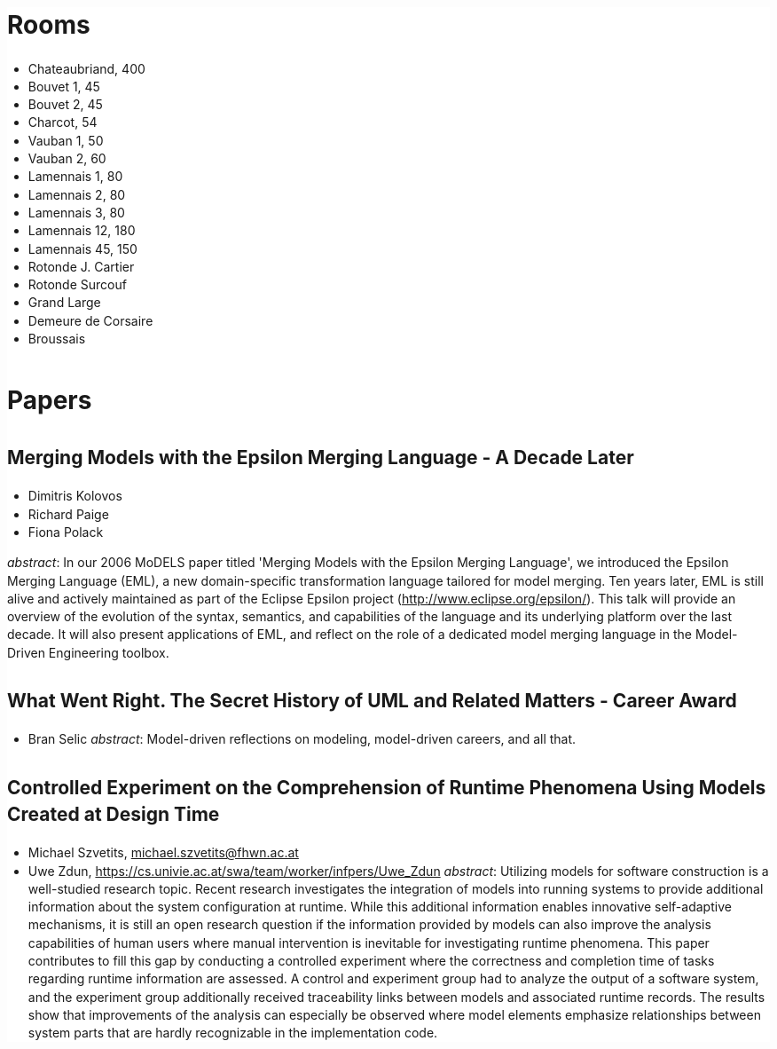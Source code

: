 # Rooms
- Chateaubriand, 400
- Bouvet 1, 45
- Bouvet 2, 45
- Charcot, 54
- Vauban 1, 50
- Vauban 2, 60
- Lamennais 1, 80
- Lamennais 2, 80
- Lamennais 3, 80
- Lamennais 12, 180
- Lamennais 45, 150
- Rotonde J. Cartier
- Rotonde Surcouf
- Grand Large
- Demeure de Corsaire
- Broussais

# Papers

## Merging Models with the Epsilon Merging Language - A Decade Later
- Dimitris Kolovos
- Richard Paige
- Fiona Polack

*abstract*:
In our 2006 MoDELS paper titled 'Merging Models with the Epsilon Merging Language', we introduced the Epsilon Merging Language (EML), a new domain-specific transformation language tailored for model merging. Ten years later, EML is still alive and actively maintained as part of the Eclipse Epsilon project (http://www.eclipse.org/epsilon/). This talk will provide an overview of the evolution of the syntax, semantics, and capabilities of the language and its underlying platform over the last decade. It will also present applications of EML, and reflect on the role of a dedicated model merging language in the Model-Driven Engineering toolbox.

## What Went Right. The Secret History of UML and Related Matters - Career Award
- Bran Selic
*abstract*:
Model-driven reflections on modeling, model-driven careers, and all that.

## Controlled Experiment on the Comprehension of Runtime Phenomena Using Models Created at Design Time
- Michael Szvetits, michael.szvetits@fhwn.ac.at
- Uwe Zdun, https://cs.univie.ac.at/swa/team/worker/infpers/Uwe_Zdun
*abstract*:
Utilizing models for software construction is a well-studied research topic. Recent research investigates the integration of models into running systems to provide additional information about the system configuration at runtime. While this additional information enables innovative self-adaptive mechanisms, it is still an open research question if the information provided by models can also improve the analysis capabilities of human users where manual intervention is inevitable for investigating runtime phenomena. This paper contributes to fill this gap by conducting a controlled experiment where the correctness and completion time of tasks regarding runtime information are assessed. A control and experiment group had to analyze the output of a software system, and the experiment group additionally received traceability links between models and associated runtime records. The results show that improvements of the analysis can especially be observed where model elements emphasize relationships between system parts that are hardly recognizable in the implementation code. 
